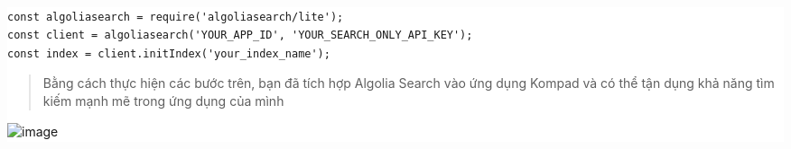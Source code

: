 ```
const algoliasearch = require('algoliasearch/lite');
const client = algoliasearch('YOUR_APP_ID', 'YOUR_SEARCH_ONLY_API_KEY');
const index = client.initIndex('your_index_name');
```

> Bằng cách thực hiện các bước trên, bạn đã tích hợp Algolia Search vào ứng dụng Kompad và có thể tận dụng khả năng tìm kiếm mạnh mẽ trong ứng dụng của mình

 ![image](https://github.com/hudy9x/kompad/assets/94043947/f5e536c6-5358-4ae0-b319-0b9df3db6aaf)
 
